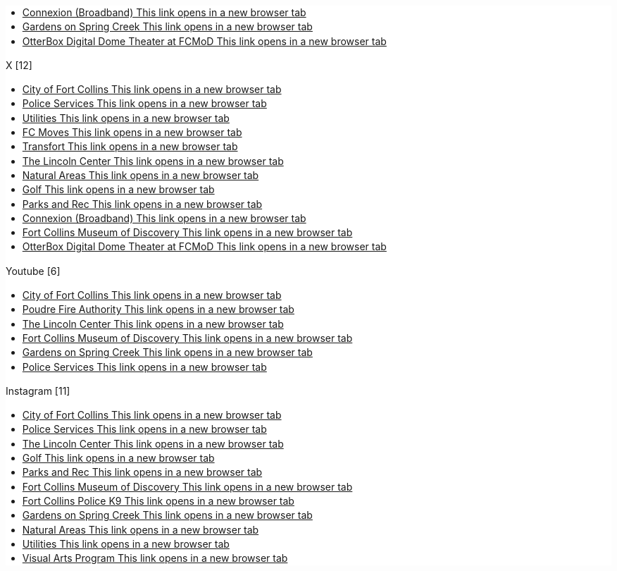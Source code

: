 - [Connexion (Broadband) This link opens in a new browser tab](https://www.facebook.com/FCConnexion)
- [Gardens on Spring Creek This link opens in a new browser tab](https://www.facebook.com/gardensonspringcreek)
- [OtterBox Digital Dome Theater at FCMoD This link opens in a new browser tab](https://www.facebook.com/FCMoDDome)

X \[12]

- [City of Fort Collins This link opens in a new browser tab](https://www.x.com/fortcollinsgov)
- [Police Services This link opens in a new browser tab](https://x.com/fcpolice)
- [Utilities This link opens in a new browser tab](https://x.com/fcutilities)
- [FC Moves This link opens in a new browser tab](https://x.com/FoCoMoves)
- [Transfort This link opens in a new browser tab](https://x.com/ridetransfort)
- [The Lincoln Center This link opens in a new browser tab](https://x.com/FoCoLincolnCtr)
- [Natural Areas This link opens in a new browser tab](https://x.com/FCNaturalAreas)
- [Golf This link opens in a new browser tab](https://x.com/fortcollinsgolf)
- [Parks and Rec This link opens in a new browser tab](https://x.com/ParksandRecFC)
- [Connexion (Broadband) This link opens in a new browser tab](https://x.com/FoCoConnexion)
- [Fort Collins Museum of Discovery This link opens in a new browser tab](https://x.com/FoCoMoD)
- [OtterBox Digital Dome Theater at FCMoD This link opens in a new browser tab](https://x.com/FCMoDDome)

Youtube \[6]

- [City of Fort Collins This link opens in a new browser tab](https://www.youtube.com/user/cityoffortcollins)
- [Poudre Fire Authority This link opens in a new browser tab](https://www.youtube.com/user/PoudreFireAuthority)
- [The Lincoln Center This link opens in a new browser tab](https://www.youtube.com/user/FCLincolnCenter)
- [Fort Collins Museum of Discovery This link opens in a new browser tab](https://www.youtube.com/user/fcmdsc)
- [Gardens on Spring Creek This link opens in a new browser tab](https://www.youtube.com/channel/UCGDMxzVZvkt83Mr9dY5K5uw)
- [Police Services This link opens in a new browser tab](https://www.youtube.com/channel/UC7dfKEn2Q0CxxHzQr84kFWw)

Instagram \[11]

- [City of Fort Collins This link opens in a new browser tab](https://instagram.com/fortcollinsgov)
- [Police Services This link opens in a new browser tab](https://www.instagram.com/fcpolice)
- [The Lincoln Center This link opens in a new browser tab](https://www.instagram.com/focolincolnctr)
- [Golf This link opens in a new browser tab](https://www.instagram.com/fortcollinsgolf)
- [Parks and Rec This link opens in a new browser tab](https://www.instagram.com/parksandrecfc)
- [Fort Collins Museum of Discovery This link opens in a new browser tab](https://www.instagram.com/focomod)
- [Fort Collins Police K9 This link opens in a new browser tab](https://www.instagram.com/fcpolicek9)
- [Gardens on Spring Creek This link opens in a new browser tab](https://www.instagram.com/gardensonspringcreek)
- [Natural Areas This link opens in a new browser tab](https://www.instagram.com/fcnaturalareas)
- [Utilities This link opens in a new browser tab](https://www.instagram.com/fcutilities)
- [Visual Arts Program This link opens in a new browser tab](https://www.instagram.com/focoart)

